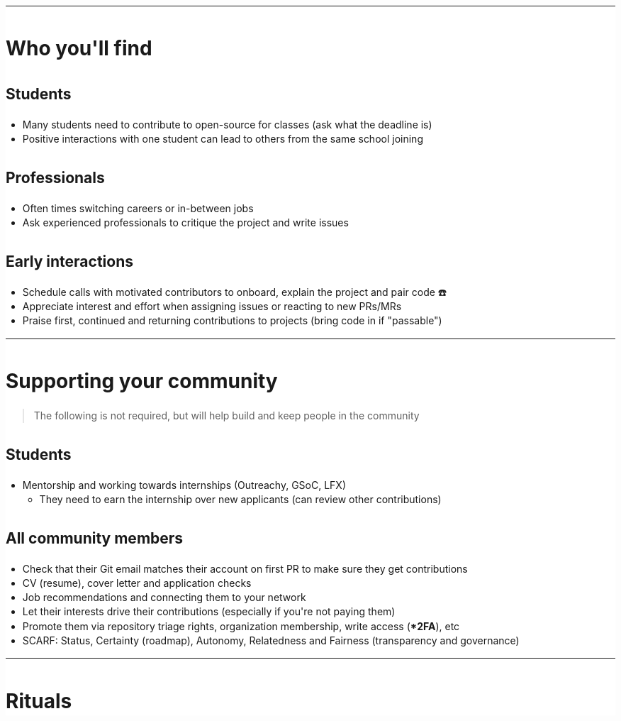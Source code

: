 <div id="progress" class="w-5/12"/>

---

# Who you'll find

## Students

- Many students need to contribute to open-source for classes (ask what the deadline is)
- Positive interactions with one student can lead to others from the same school joining

## Professionals

- Often times switching careers or in-between jobs
- Ask experienced professionals to critique the project and write issues

## Early interactions

- Schedule calls with motivated contributors to onboard, explain the project and pair code ☎️
- Appreciate interest and effort when assigning issues or reacting to new PRs/MRs
- Praise first, continued and returning contributions to projects (bring code in if "passable")

<div id="progress" class="w-6/12"/>

---

# Supporting your community

> The following is not required, but will help build and keep people in the community

## Students

- Mentorship and working towards internships (Outreachy, GSoC, LFX)
  - They need to earn the internship over new applicants (can review other contributions)

## All community members

- Check that their Git email matches their account on first PR to make sure they get contributions
- CV (resume), cover letter and application checks
- Job recommendations and connecting them to your network
- Let their interests drive their contributions (especially if you're not paying them)
- Promote them via repository triage rights, organization membership, write access (**\*2FA**), etc
- SCARF: Status, Certainty (roadmap), Autonomy, Relatedness and Fairness (transparency and governance)

<div id="progress" class="w-7/12"/>

---

# Rituals
